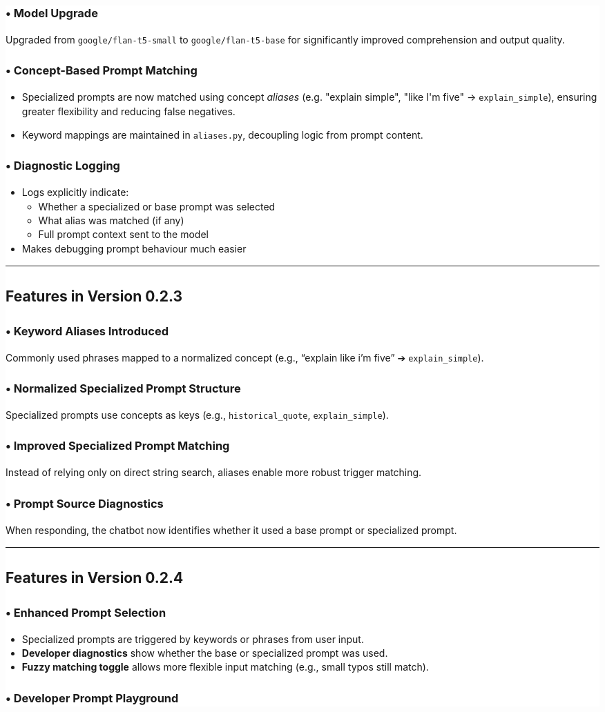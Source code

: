 ### • Model Upgrade

Upgraded from `google/flan-t5-small` to `google/flan-t5-base` for significantly improved comprehension and output quality.

### • Concept-Based Prompt Matching

- Specialized prompts are now matched using concept _aliases_ (e.g. "explain simple", "like I'm five" → `explain_simple`), ensuring greater flexibility and reducing false negatives.

- Keyword mappings are maintained in `aliases.py`, decoupling logic from prompt content.

### • Diagnostic Logging

- Logs explicitly indicate:
  - Whether a specialized or base prompt was selected
  - What alias was matched (if any)
  - Full prompt context sent to the model
- Makes debugging prompt behaviour much easier

---

## Features in Version 0.2.3

### • Keyword Aliases Introduced

Commonly used phrases mapped to a normalized concept (e.g., “explain like i’m five” ➔ `explain_simple`).

### • Normalized Specialized Prompt Structure

Specialized prompts use concepts as keys (e.g., `historical_quote`, `explain_simple`).

### • Improved Specialized Prompt Matching

Instead of relying only on direct string search, aliases enable more robust trigger matching.

### • Prompt Source Diagnostics

When responding, the chatbot now identifies whether it used a base prompt or specialized prompt.

---

## Features in Version 0.2.4

### • Enhanced Prompt Selection

- Specialized prompts are triggered by keywords or phrases from user input.
- **Developer diagnostics** show whether the base or specialized prompt was used.
- **Fuzzy matching toggle** allows more flexible input matching (e.g., small typos still match).

### • Developer Prompt Playground
